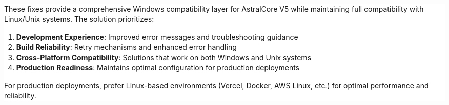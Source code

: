 These fixes provide a comprehensive Windows compatibility layer for AstralCore V5 while maintaining full compatibility with Linux/Unix systems. The solution prioritizes:

1. **Development Experience**: Improved error messages and troubleshooting guidance
2. **Build Reliability**: Retry mechanisms and enhanced error handling
3. **Cross-Platform Compatibility**: Solutions that work on both Windows and Unix systems
4. **Production Readiness**: Maintains optimal configuration for production deployments

For production deployments, prefer Linux-based environments (Vercel, Docker, AWS Linux, etc.) for optimal performance and reliability.